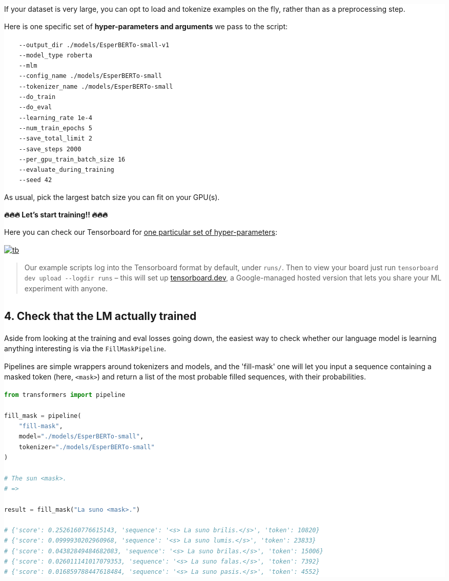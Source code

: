 If your dataset is very large, you can opt to load and tokenize examples on the fly, rather than as a preprocessing step.

Here is one specific set of **hyper-parameters and arguments** we pass to the script:

```
	--output_dir ./models/EsperBERTo-small-v1
	--model_type roberta
	--mlm
	--config_name ./models/EsperBERTo-small
	--tokenizer_name ./models/EsperBERTo-small
	--do_train
	--do_eval
	--learning_rate 1e-4
	--num_train_epochs 5
	--save_total_limit 2
	--save_steps 2000
	--per_gpu_train_batch_size 16
	--evaluate_during_training
	--seed 42
```

As usual, pick the largest batch size you can fit on your GPU(s). 

**🔥🔥🔥 Let’s start training!! 🔥🔥🔥**

Here you can check our Tensorboard for [one particular set of hyper-parameters](https://tensorboard.dev/experiment/8AjtzdgPR1qG6bDIe1eKfw/#scalars):

[![tb](assets/01_how-to-train/tensorboard.png)](https://tensorboard.dev/experiment/8AjtzdgPR1qG6bDIe1eKfw/#scalars)

> Our example scripts log into the Tensorboard format by default, under `runs/`. Then to view your board just run `tensorboard dev upload --logdir runs` – this will set up [tensorboard.dev](https://tensorboard.dev/), a Google-managed hosted version that lets you share your ML experiment with anyone.

## 4. Check that the LM actually trained

Aside from looking at the training and eval losses going down, the easiest way to check whether our language model is learning anything interesting is via the `FillMaskPipeline`.

Pipelines are simple wrappers around tokenizers and models, and the 'fill-mask' one will let you input a sequence containing a masked token (here, `<mask>`) and return a list of the most probable filled sequences, with their probabilities.

```python
from transformers import pipeline

fill_mask = pipeline(
    "fill-mask",
    model="./models/EsperBERTo-small",
    tokenizer="./models/EsperBERTo-small"
)

# The sun <mask>.
# =>

result = fill_mask("La suno <mask>.")

# {'score': 0.2526160776615143, 'sequence': '<s> La suno brilis.</s>', 'token': 10820}
# {'score': 0.0999930202960968, 'sequence': '<s> La suno lumis.</s>', 'token': 23833}
# {'score': 0.04382849484682083, 'sequence': '<s> La suno brilas.</s>', 'token': 15006}
# {'score': 0.026011141017079353, 'sequence': '<s> La suno falas.</s>', 'token': 7392}
# {'score': 0.016859788447618484, 'sequence': '<s> La suno pasis.</s>', 'token': 4552}
```
